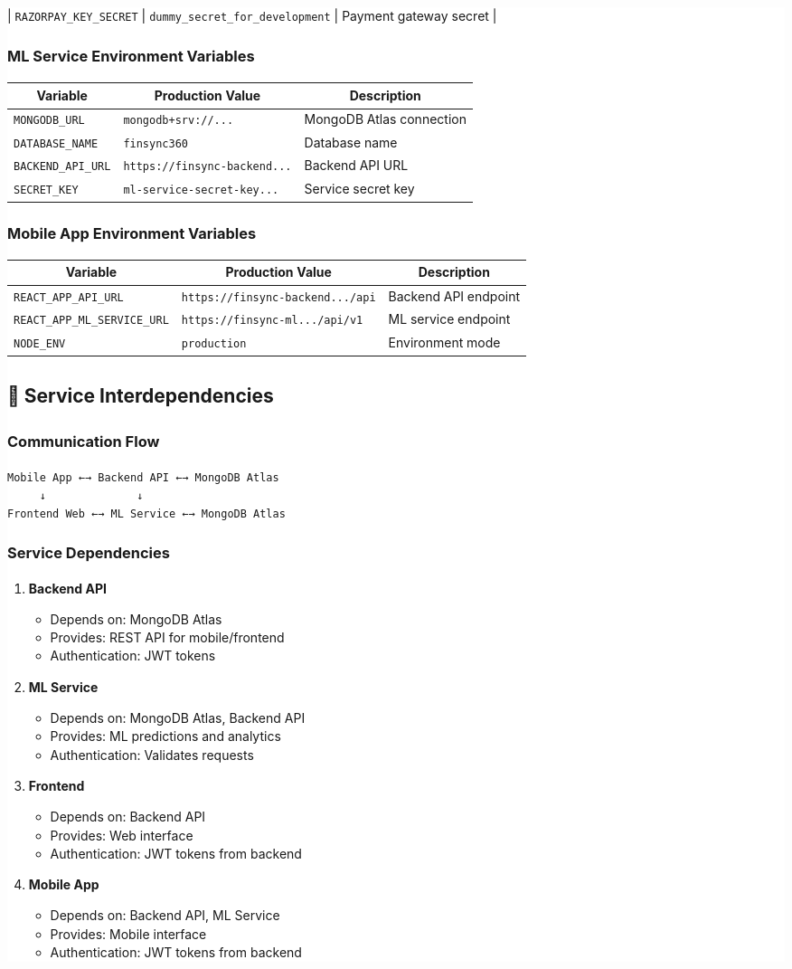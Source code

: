 | `RAZORPAY_KEY_SECRET` | `dummy_secret_for_development` | Payment gateway secret |

### ML Service Environment Variables

| Variable | Production Value | Description |
|----------|------------------|-------------|
| `MONGODB_URL` | `mongodb+srv://...` | MongoDB Atlas connection |
| `DATABASE_NAME` | `finsync360` | Database name |
| `BACKEND_API_URL` | `https://finsync-backend...` | Backend API URL |
| `SECRET_KEY` | `ml-service-secret-key...` | Service secret key |

### Mobile App Environment Variables

| Variable | Production Value | Description |
|----------|------------------|-------------|
| `REACT_APP_API_URL` | `https://finsync-backend.../api` | Backend API endpoint |
| `REACT_APP_ML_SERVICE_URL` | `https://finsync-ml.../api/v1` | ML service endpoint |
| `NODE_ENV` | `production` | Environment mode |

## 🔗 Service Interdependencies

### Communication Flow

```
Mobile App ←→ Backend API ←→ MongoDB Atlas
     ↓              ↓
Frontend Web ←→ ML Service ←→ MongoDB Atlas
```

### Service Dependencies

1. **Backend API**
   - Depends on: MongoDB Atlas
   - Provides: REST API for mobile/frontend
   - Authentication: JWT tokens

2. **ML Service**
   - Depends on: MongoDB Atlas, Backend API
   - Provides: ML predictions and analytics
   - Authentication: Validates requests

3. **Frontend**
   - Depends on: Backend API
   - Provides: Web interface
   - Authentication: JWT tokens from backend

4. **Mobile App**
   - Depends on: Backend API, ML Service
   - Provides: Mobile interface
   - Authentication: JWT tokens from backend
